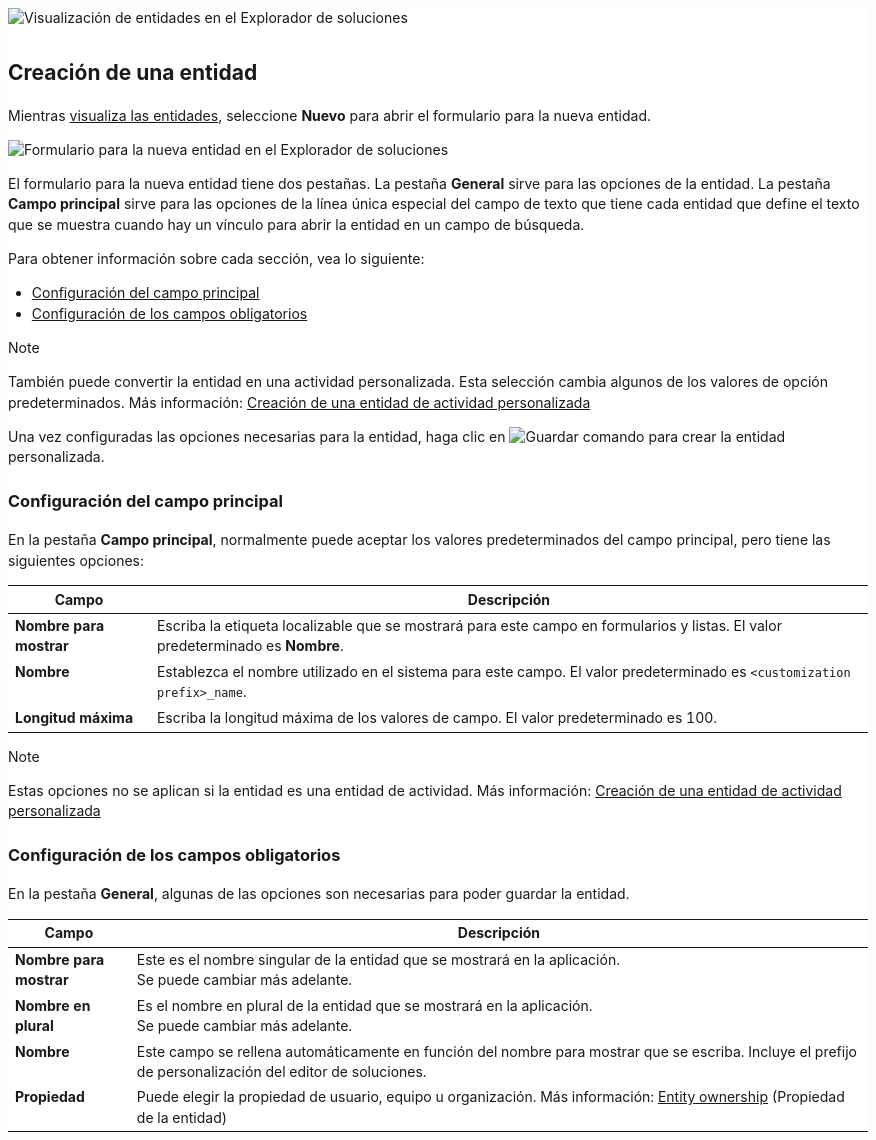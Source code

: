 ![Visualización de entidades en el Explorador de soluciones](media/view-entities-solution-explorer.png)

## <a name="create-an-entity"></a>Creación de una entidad

Mientras [visualiza las entidades](#view-entities), seleccione **Nuevo** para abrir el formulario para la nueva entidad.

![Formulario para la nueva entidad en el Explorador de soluciones](media/new-entity-form-solution-explorer.png)

El formulario para la nueva entidad tiene dos pestañas. La pestaña **General** sirve para las opciones de la entidad. La pestaña **Campo principal** sirve para las opciones de la línea única especial del campo de texto que tiene cada entidad que define el texto que se muestra cuando hay un vínculo para abrir la entidad en un campo de búsqueda.

Para obtener información sobre cada sección, vea lo siguiente:
- [Configuración del campo principal](#configure-the-primary-field)
- [Configuración de los campos obligatorios](#configure-required-fields)

> [!NOTE]
> También puede convertir la entidad en una actividad personalizada. Esta selección cambia algunos de los valores de opción predeterminados. Más información: [Creación de una entidad de actividad personalizada](#create-custom-activity-entity)

Una vez configuradas las opciones necesarias para la entidad, haga clic en ![Guardar comando](media/save-entity-icon-solution-explorer.png) para crear la entidad personalizada.

### <a name="configure-the-primary-field"></a>Configuración del campo principal

En la pestaña **Campo principal**, normalmente puede aceptar los valores predeterminados del campo principal, pero tiene las siguientes opciones:

|Campo   |Descripción  |
|---------|---------|
|**Nombre para mostrar**|Escriba la etiqueta localizable que se mostrará para este campo en formularios y listas. El valor predeterminado es **Nombre**.|
|**Nombre**|Establezca el nombre utilizado en el sistema para este campo. El valor predeterminado es `<customization prefix>_name`.|
|**Longitud máxima**|Escriba la longitud máxima de los valores de campo. El valor predeterminado es 100.|

> [!NOTE]
> Estas opciones no se aplican si la entidad es una entidad de actividad. Más información: [Creación de una entidad de actividad personalizada](#create-custom-activity-entity)

### <a name="configure-required-fields"></a>Configuración de los campos obligatorios

En la pestaña **General**, algunas de las opciones son necesarias para poder guardar la entidad.

|Campo   |Descripción  |
|---------|---------|
|**Nombre para mostrar**|Este es el nombre singular de la entidad que se mostrará en la aplicación.<br />Se puede cambiar más adelante.|
|**Nombre en plural**|Es el nombre en plural de la entidad que se mostrará en la aplicación.<br />Se puede cambiar más adelante.|
|**Nombre**|Este campo se rellena automáticamente en función del nombre para mostrar que se escriba. Incluye el prefijo de personalización del editor de soluciones.|
|**Propiedad**|Puede elegir la propiedad de usuario, equipo u organización. Más información: [Entity ownership](types-of-entities.md#entity-ownership) (Propiedad de la entidad)|
